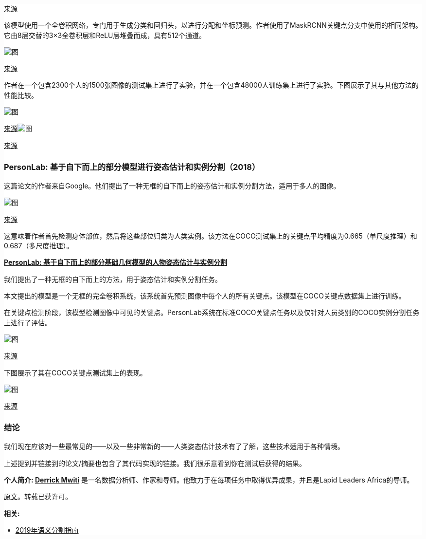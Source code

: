 [来源](https://arxiv.org/abs/1802.00434)

该模型使用一个全卷积网络，专门用于生成分类和回归头，以进行分配和坐标预测。作者使用了MaskRCNN关键点分支中使用的相同架构。它由8层交替的3×3全卷积层和ReLU层堆叠而成，具有512个通道。

![图](../Images/5acc00760af4216e598c4db272924d01.png)

[来源](https://arxiv.org/abs/1802.00434)

作者在一个包含2300个人的1500张图像的测试集上进行了实验，并在一个包含48000人训练集上进行了实验。下图展示了其与其他方法的性能比较。

![图](../Images/e7c18974e7ebfd363aaf7334b0ffd599.png)

[来源](https://arxiv.org/abs/1802.00434)![图](../Images/ab30fc8ee857fa55f8549e28ea20f8e9.png)

[来源](https://arxiv.org/abs/1802.00434)

### PersonLab: 基于自下而上的部分模型进行姿态估计和实例分割（2018）

这篇论文的作者来自Google。他们提出了一种无框的自下而上的姿态估计和实例分割方法，适用于多人的图像。

![图](../Images/45b18cdd4e6d34b5143b3111719d91b9.png)

[来源](https://arxiv.org/pdf/1803.08225.pdf)

这意味着作者首先检测身体部位，然后将这些部位归类为人类实例。该方法在COCO测试集上的关键点平均精度为0.665（单尺度推理）和0.687（多尺度推理）。

**[PersonLab: 基于自下而上的部分基础几何模型的人物姿态估计与实例分割](https://arxiv.org/abs/1803.08225?source=post_page-----c10b79b64b73----------------------)**

我们提出了一种无框的自下而上的方法，用于姿态估计和实例分割任务。

本文提出的模型是一个无框的完全卷积系统，该系统首先预测图像中每个人的所有关键点。该模型在COCO关键点数据集上进行训练。

在关键点检测阶段，该模型检测图像中可见的关键点。PersonLab系统在标准COCO关键点任务以及仅针对人员类别的COCO实例分割任务上进行了评估。

![图](../Images/5d51faa167fc8433d13f5db55a8e06da.png)

[来源](https://arxiv.org/pdf/1803.08225.pdf)

下图展示了其在COCO关键点测试集上的表现。

![图](../Images/98580f66ab64fccb46db21736e4f1155.png)

[来源](https://arxiv.org/pdf/1803.08225.pdf)

### 结论

我们现在应该对一些最常见的——以及一些非常新的——人类姿态估计技术有了了解，这些技术适用于各种情境。

上述提到并链接到的论文/摘要也包含了其代码实现的链接。我们很乐意看到你在测试后获得的结果。

**个人简介: [Derrick Mwiti](https://derrickmwiti.com/)** 是一名数据分析师、作家和导师。他致力于在每项任务中取得优异成果，并且是Lapid Leaders Africa的导师。

[原文](https://heartbeat.fritz.ai/a-2019-guide-to-human-pose-estimation-c10b79b64b73)。转载已获许可。

**相关:**

+   [2019年语义分割指南](/2019/08/2019-guide-semantic-segmentation.html)
